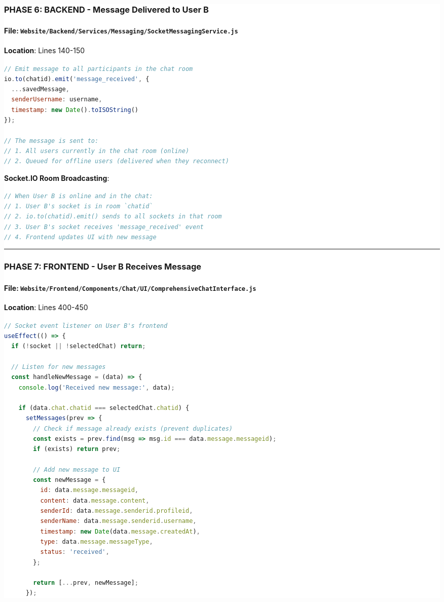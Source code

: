 
### **PHASE 6: BACKEND - Message Delivered to User B**

#### File: `Website/Backend/Services/Messaging/SocketMessagingService.js`

**Location**: Lines 140-150

```javascript
// Emit message to all participants in the chat room
io.to(chatid).emit('message_received', {
  ...savedMessage,
  senderUsername: username,
  timestamp: new Date().toISOString()
});

// The message is sent to:
// 1. All users currently in the chat room (online)
// 2. Queued for offline users (delivered when they reconnect)
```

**Socket.IO Room Broadcasting**:
```javascript
// When User B is online and in the chat:
// 1. User B's socket is in room `chatid`
// 2. io.to(chatid).emit() sends to all sockets in that room
// 3. User B's socket receives 'message_received' event
// 4. Frontend updates UI with new message
```

---

### **PHASE 7: FRONTEND - User B Receives Message**

#### File: `Website/Frontend/Components/Chat/UI/ComprehensiveChatInterface.js`

**Location**: Lines 400-450

```javascript
// Socket event listener on User B's frontend
useEffect(() => {
  if (!socket || !selectedChat) return;
  
  // Listen for new messages
  const handleNewMessage = (data) => {
    console.log('Received new message:', data);
    
    if (data.chat.chatid === selectedChat.chatid) {
      setMessages(prev => {
        // Check if message already exists (prevent duplicates)
        const exists = prev.find(msg => msg.id === data.message.messageid);
        if (exists) return prev;
        
        // Add new message to UI
        const newMessage = {
          id: data.message.messageid,
          content: data.message.content,
          senderId: data.message.senderid.profileid,
          senderName: data.message.senderid.username,
          timestamp: new Date(data.message.createdAt),
          type: data.message.messageType,
          status: 'received',
        };
        
        return [...prev, newMessage];
      });
```
